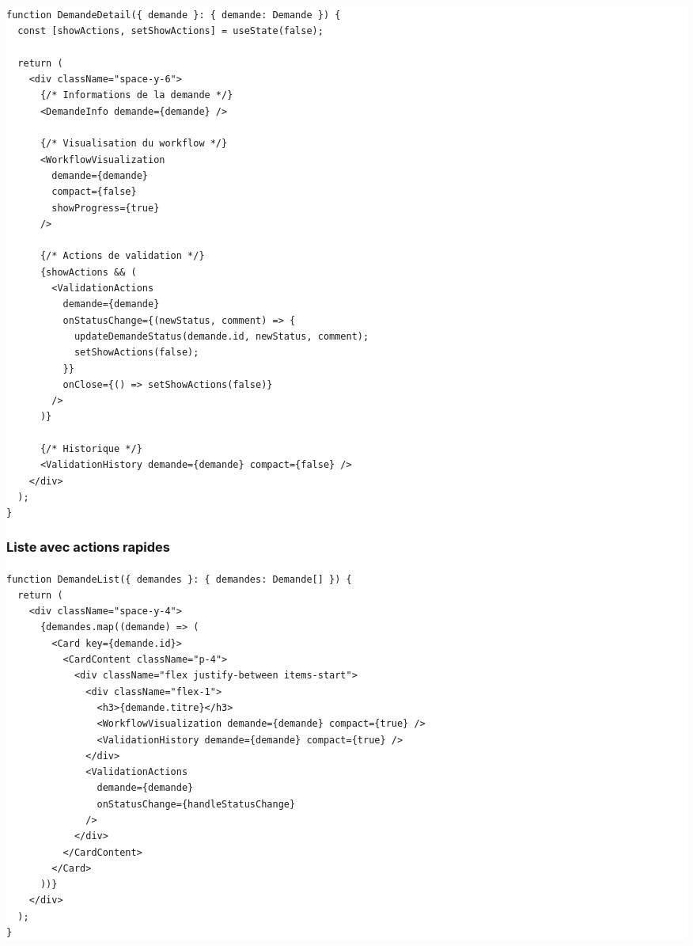 ```tsx
function DemandeDetail({ demande }: { demande: Demande }) {
  const [showActions, setShowActions] = useState(false);

  return (
    <div className="space-y-6">
      {/* Informations de la demande */}
      <DemandeInfo demande={demande} />

      {/* Visualisation du workflow */}
      <WorkflowVisualization
        demande={demande}
        compact={false}
        showProgress={true}
      />

      {/* Actions de validation */}
      {showActions && (
        <ValidationActions
          demande={demande}
          onStatusChange={(newStatus, comment) => {
            updateDemandeStatus(demande.id, newStatus, comment);
            setShowActions(false);
          }}
          onClose={() => setShowActions(false)}
        />
      )}

      {/* Historique */}
      <ValidationHistory demande={demande} compact={false} />
    </div>
  );
}
```

### Liste avec actions rapides

```tsx
function DemandeList({ demandes }: { demandes: Demande[] }) {
  return (
    <div className="space-y-4">
      {demandes.map((demande) => (
        <Card key={demande.id}>
          <CardContent className="p-4">
            <div className="flex justify-between items-start">
              <div className="flex-1">
                <h3>{demande.titre}</h3>
                <WorkflowVisualization demande={demande} compact={true} />
                <ValidationHistory demande={demande} compact={true} />
              </div>
              <ValidationActions
                demande={demande}
                onStatusChange={handleStatusChange}
              />
            </div>
          </CardContent>
        </Card>
      ))}
    </div>
  );
}
```

